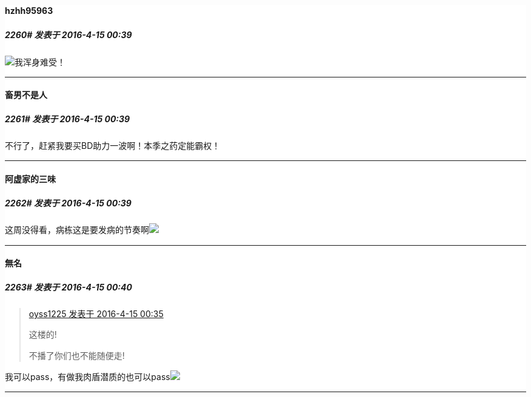 ####  hzhh95963  
##### 2260#       发表于 2016-4-15 00:39



<img src="https://static.saraba1st.com/image/smiley/flash/127.gif" referrerpolicy="no-referrer">我浑身难受！







-----

####  畜男不是人  
##### 2261#       发表于 2016-4-15 00:39




不行了，赶紧我要买BD助力一波啊！本季之药定能霸权！







-----

####  阿虚家的三味  
##### 2262#       发表于 2016-4-15 00:39




这周没得看，病栋这是要发病的节奏啊<img src="https://static.saraba1st.com/image/smiley/face/149.gif" referrerpolicy="no-referrer">







-----

####  無名  
##### 2263#       发表于 2016-4-15 00:40



<blockquote><a href="httphttps://bbs.saraba1st.com/2b/forum.php?mod=redirect&amp;goto=findpost&amp;pid=32140737&amp;ptid=1180903" target="_blank">oyss1225 发表于 2016-4-15 00:35</a>

这楼的!

不播了你们也不能随便走!</blockquote>
我可以pass，有做我肉盾潜质的也可以pass<img src="https://static.saraba1st.com/image/smiley/face/86.gif" referrerpolicy="no-referrer">







-----
